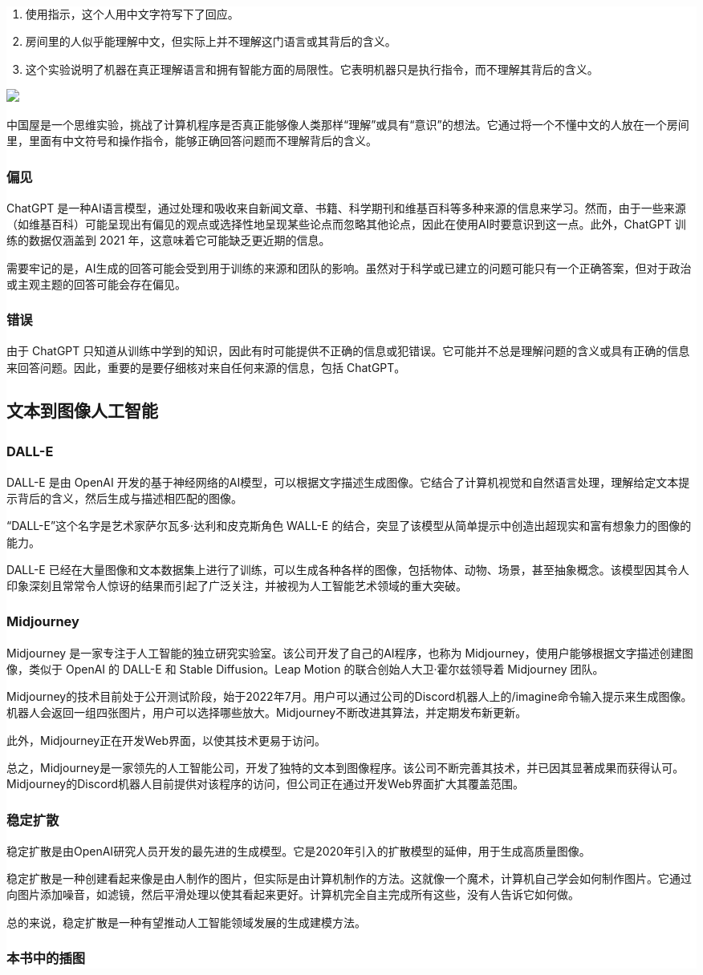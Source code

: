 1.  使用指示，这个人用中文字符写下了回应。

1.  房间里的人似乎能理解中文，但实际上并不理解这门语言或其背后的含义。

1.  这个实验说明了机器在真正理解语言和拥有智能方面的局限性。它表明机器只是执行指令，而不理解其背后的含义。

![](images/image-6.png)

中国屋是一个思维实验，挑战了计算机程序是否真正能够像人类那样“理解”或具有“意识”的想法。它通过将一个不懂中文的人放在一个房间里，里面有中文符号和操作指令，能够正确回答问题而不理解背后的含义。

### 偏见

ChatGPT 是一种AI语言模型，通过处理和吸收来自新闻文章、书籍、科学期刊和维基百科等多种来源的信息来学习。然而，由于一些来源（如维基百科）可能呈现出有偏见的观点或选择性地呈现某些论点而忽略其他论点，因此在使用AI时要意识到这一点。此外，ChatGPT 训练的数据仅涵盖到 2021 年，这意味着它可能缺乏更近期的信息。

需要牢记的是，AI生成的回答可能会受到用于训练的来源和团队的影响。虽然对于科学或已建立的问题可能只有一个正确答案，但对于政治或主观主题的回答可能会存在偏见。

### 错误

由于 ChatGPT 只知道从训练中学到的知识，因此有时可能提供不正确的信息或犯错误。它可能并不总是理解问题的含义或具有正确的信息来回答问题。因此，重要的是要仔细核对来自任何来源的信息，包括 ChatGPT。

## 文本到图像人工智能

### DALL-E

DALL-E 是由 OpenAI 开发的基于神经网络的AI模型，可以根据文字描述生成图像。它结合了计算机视觉和自然语言处理，理解给定文本提示背后的含义，然后生成与描述相匹配的图像。

“DALL-E”这个名字是艺术家萨尔瓦多·达利和皮克斯角色 WALL-E 的结合，突显了该模型从简单提示中创造出超现实和富有想象力的图像的能力。

DALL-E 已经在大量图像和文本数据集上进行了训练，可以生成各种各样的图像，包括物体、动物、场景，甚至抽象概念。该模型因其令人印象深刻且常常令人惊讶的结果而引起了广泛关注，并被视为人工智能艺术领域的重大突破。

### Midjourney

Midjourney 是一家专注于人工智能的独立研究实验室。该公司开发了自己的AI程序，也称为 Midjourney，使用户能够根据文字描述创建图像，类似于 OpenAI 的 DALL-E 和 Stable Diffusion。Leap Motion 的联合创始人大卫·霍尔兹领导着 Midjourney 团队。

Midjourney的技术目前处于公开测试阶段，始于2022年7月。用户可以通过公司的Discord机器人上的/imagine命令输入提示来生成图像。机器人会返回一组四张图片，用户可以选择哪些放大。Midjourney不断改进其算法，并定期发布新更新。

此外，Midjourney正在开发Web界面，以使其技术更易于访问。

总之，Midjourney是一家领先的人工智能公司，开发了独特的文本到图像程序。该公司不断完善其技术，并已因其显著成果而获得认可。Midjourney的Discord机器人目前提供对该程序的访问，但公司正在通过开发Web界面扩大其覆盖范围。

### 稳定扩散

稳定扩散是由OpenAI研究人员开发的最先进的生成模型。它是2020年引入的扩散模型的延伸，用于生成高质量图像。

稳定扩散是一种创建看起来像是由人制作的图片，但实际是由计算机制作的方法。这就像一个魔术，计算机自己学会如何制作图片。它通过向图片添加噪音，如滤镜，然后平滑处理以使其看起来更好。计算机完全自主完成所有这些，没有人告诉它如何做。

总的来说，稳定扩散是一种有望推动人工智能领域发展的生成建模方法。

### 本书中的插图
